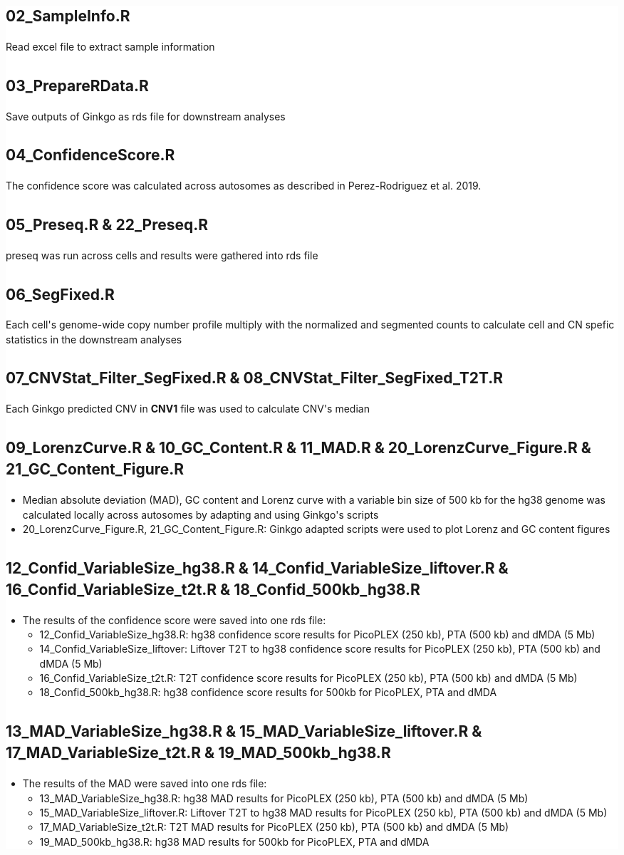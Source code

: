 ## 02_SampleInfo.R
Read excel file to extract sample information

## 03_PrepareRData.R
Save outputs of Ginkgo as rds file for downstream analyses

## 04_ConfidenceScore.R
The confidence score was calculated across autosomes as described in Perez-Rodriguez et al. 2019.

## 05_Preseq.R & 22_Preseq.R
preseq was run across cells and results were gathered into rds file

## 06_SegFixed.R
Each cell's genome-wide copy number profile multiply with the normalized and segmented counts to calculate cell and CN spefic statistics in the downstream analyses

## 07_CNVStat_Filter_SegFixed.R & 08_CNVStat_Filter_SegFixed_T2T.R
Each Ginkgo predicted CNV in **CNV1** file was used to calculate CNV's median

## 09_LorenzCurve.R & 10_GC_Content.R & 11_MAD.R & 20_LorenzCurve_Figure.R & 21_GC_Content_Figure.R
* Median absolute deviation (MAD), GC content and Lorenz curve with a variable bin size of 500 kb for the hg38 genome was calculated locally across autosomes by adapting and using Ginkgo's scripts
* 20_LorenzCurve_Figure.R, 21_GC_Content_Figure.R: Ginkgo adapted scripts were used to plot Lorenz and GC content figures

## 12_Confid_VariableSize_hg38.R & 14_Confid_VariableSize_liftover.R & 16_Confid_VariableSize_t2t.R & 18_Confid_500kb_hg38.R
* The results of the confidence score were saved into one rds file:
  * 12_Confid_VariableSize_hg38.R: hg38 confidence score results for PicoPLEX (250 kb), PTA (500 kb) and dMDA (5 Mb)
  * 14_Confid_VariableSize_liftover: Liftover T2T to hg38 confidence score results for PicoPLEX (250 kb), PTA (500 kb) and dMDA (5 Mb)
  * 16_Confid_VariableSize_t2t.R: T2T confidence score results for PicoPLEX (250 kb), PTA (500 kb) and dMDA (5 Mb)
  * 18_Confid_500kb_hg38.R: hg38 confidence score results for 500kb for PicoPLEX, PTA and dMDA

## 13_MAD_VariableSize_hg38.R & 15_MAD_VariableSize_liftover.R & 17_MAD_VariableSize_t2t.R & 19_MAD_500kb_hg38.R
* The results of the MAD were saved into one rds file:
  * 13_MAD_VariableSize_hg38.R: hg38 MAD results for PicoPLEX (250 kb), PTA (500 kb) and dMDA (5 Mb)
  * 15_MAD_VariableSize_liftover.R: Liftover T2T to hg38 MAD results for PicoPLEX (250 kb), PTA (500 kb) and dMDA (5 Mb)
  * 17_MAD_VariableSize_t2t.R: T2T MAD results for PicoPLEX (250 kb), PTA (500 kb) and dMDA (5 Mb)
  * 19_MAD_500kb_hg38.R: hg38 MAD results for 500kb for PicoPLEX, PTA and dMDA
